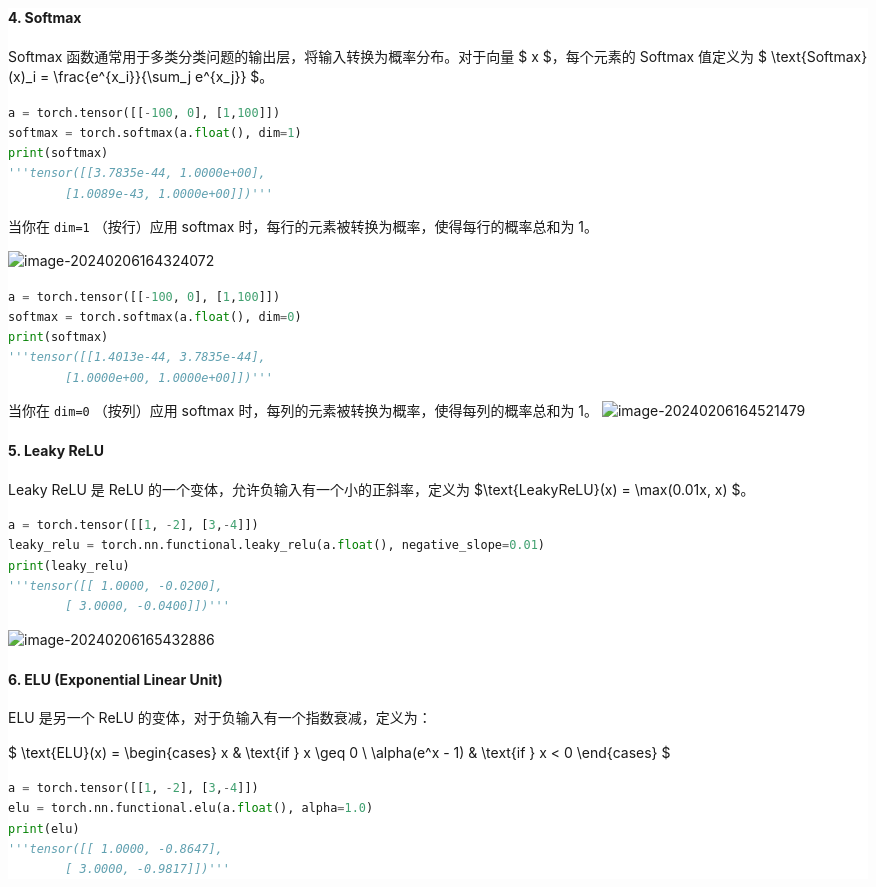 #### 4. Softmax

Softmax 函数通常用于多类分类问题的输出层，将输入转换为概率分布。对于向量 $ x $，每个元素的 Softmax 值定义为 $ \text{Softmax}(x)_i = \frac{e^{x_i}}{\sum_j e^{x_j}} $。

```python
a = torch.tensor([[-100, 0], [1,100]])
softmax = torch.softmax(a.float(), dim=1)
print(softmax)
'''tensor([[3.7835e-44, 1.0000e+00],
        [1.0089e-43, 1.0000e+00]])'''
```

当你在 `dim=1` （按行）应用 softmax 时，每行的元素被转换为概率，使得每行的概率总和为 1。

![image-20240206164324072](.\assets\image-20240206164324072.png)

```python
a = torch.tensor([[-100, 0], [1,100]])
softmax = torch.softmax(a.float(), dim=0)
print(softmax)
'''tensor([[1.4013e-44, 3.7835e-44],
        [1.0000e+00, 1.0000e+00]])'''
```

当你在 `dim=0` （按列）应用 softmax 时，每列的元素被转换为概率，使得每列的概率总和为 1。
![image-20240206164521479](.\assets\image-20240206164521479.png)

#### 5. Leaky ReLU

Leaky ReLU 是 ReLU 的一个变体，允许负输入有一个小的正斜率，定义为 $\text{LeakyReLU}(x) = \max(0.01x, x) $。

```python
a = torch.tensor([[1, -2], [3,-4]])
leaky_relu = torch.nn.functional.leaky_relu(a.float(), negative_slope=0.01)
print(leaky_relu)
'''tensor([[ 1.0000, -0.0200],
        [ 3.0000, -0.0400]])'''
```

![image-20240206165432886](.\assets\image-20240206165432886.png)

#### 6. ELU (Exponential Linear Unit)

ELU 是另一个 ReLU 的变体，对于负输入有一个指数衰减，定义为：

$
\text{ELU}(x) = 
\begin{cases} 
x & \text{if } x \geq 0 \\
\alpha(e^x - 1) & \text{if } x < 0 
\end{cases}
$

```python
a = torch.tensor([[1, -2], [3,-4]])
elu = torch.nn.functional.elu(a.float(), alpha=1.0)
print(elu)
'''tensor([[ 1.0000, -0.8647],
        [ 3.0000, -0.9817]])'''
```
